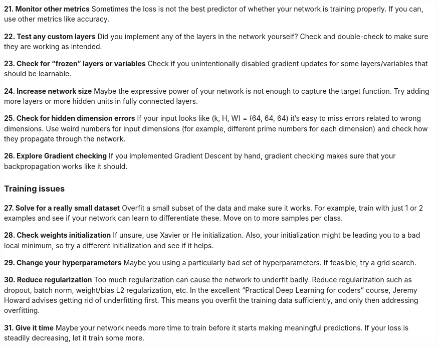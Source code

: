 **21. Monitor other metrics**
Sometimes the loss is not the best predictor of whether your network is training properly. 
If you can, use other metrics like accuracy.

**22. Test any custom layers**
Did you implement any of the layers in the network yourself? Check and double-check to make sure they are working 
as intended.

**23. Check for “frozen” layers or variables**
Check if you unintentionally disabled gradient updates for some layers/variables that should be learnable.

**24. Increase network size**
Maybe the expressive power of your network is not enough to capture the target function. Try adding more layers 
or more hidden units in fully connected layers.

**25. Check for hidden dimension errors**
If your input looks like (k, H, W) = (64, 64, 64) it’s easy to miss errors related to wrong dimensions. 
Use weird numbers for input dimensions (for example, different prime numbers for each dimension) and check 
how they propagate through the network.

**26. Explore Gradient checking**
If you implemented Gradient Descent by hand, gradient checking makes sure that your backpropagation works 
like it should. 

### Training issues

**27. Solve for a really small dataset**
Overfit a small subset of the data and make sure it works. For example, train with just 1 or 2 examples and 
see if your network can learn to differentiate these. Move on to more samples per class.

**28. Check weights initialization**
If unsure, use Xavier or He initialization. Also, your initialization might be leading you to a bad local 
minimum, so try a different initialization and see if it helps.

**29. Change your hyperparameters**
Maybe you using a particularly bad set of hyperparameters. If feasible, try a grid search.

**30. Reduce regularization**
Too much regularization can cause the network to underfit badly. Reduce regularization such as dropout, 
batch norm, weight/bias L2 regularization, etc. In the excellent “Practical Deep Learning for coders” 
course, Jeremy Howard advises getting rid of underfitting first. This means you overfit the training 
data sufficiently, and only then addressing overfitting.

**31. Give it time**
Maybe your network needs more time to train before it starts making meaningful predictions. 
If your loss is steadily decreasing, let it train some more.
